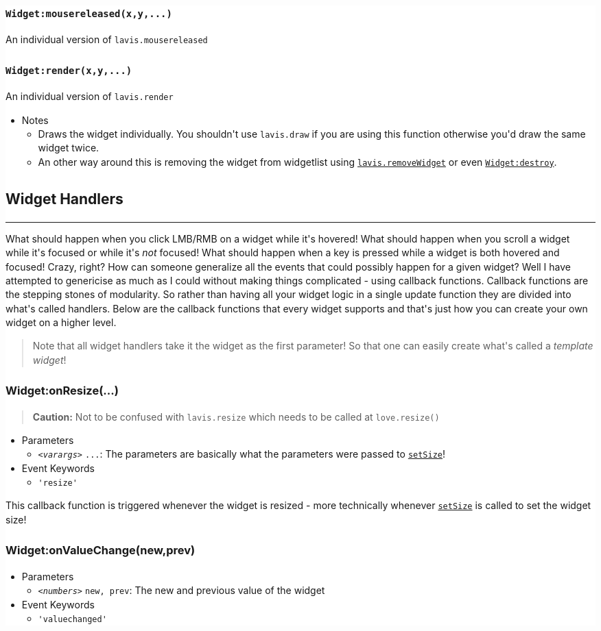 <a name="mousereleased"></a>

### `Widget:mousereleased(x,y,...)`

An individual version of `lavis.mousereleased`

<a name="render"></a>

### `Widget:render(x,y,...)`

An individual version of `lavis.render`

- Notes
	- Draws the widget individually. You shouldn't use `lavis.draw` if you are using this function otherwise you'd draw the same widget twice.
	- An other way around this is removing the widget from widgetlist using [`lavis.removeWidget`](#removeWidget) or even [`Widget:destroy`](#destroy).


## Widget Handlers
---------------------

What should happen when you click LMB/RMB on a widget while it's hovered! What should happen when you scroll a widget while it's focused or while it's *not* focused! What should happen when a key is pressed while a widget is both hovered and focused! Crazy, right? How can someone generalize all the events that could possibly happen for a given widget? Well I have attempted to genericise as much as I could without making things complicated - using callback functions. Callback functions are the stepping stones of modularity. So rather than having all your widget logic in a single update function they are divided into what's called handlers. Below are the callback functions that every widget supports and that's just how you can create your own widget on a higher level.

> Note that all widget handlers take it the widget as the first parameter! So that one can easily create what's called a *template widget*!

<a name="onResize"></a>

### Widget:onResize(...)

> **Caution:** Not to be confused with `lavis.resize` which needs to be called at `love.resize()`

- Parameters
	- *`<varargs>`* `...`: The parameters are basically what the parameters were passed to [`setSize`](#setSize)!
- Event Keywords
	- ``'resize'``

This callback function is triggered whenever the widget is resized - more technically whenever [`setSize`](#setSize) is called to set the widget size! 

<a name="onValueChange"></a>

### Widget:onValueChange(new,prev)

- Parameters
	- *`<numbers>`* `new, prev`: The new and previous value of the widget
- Event Keywords
	- ``'valuechanged'``
